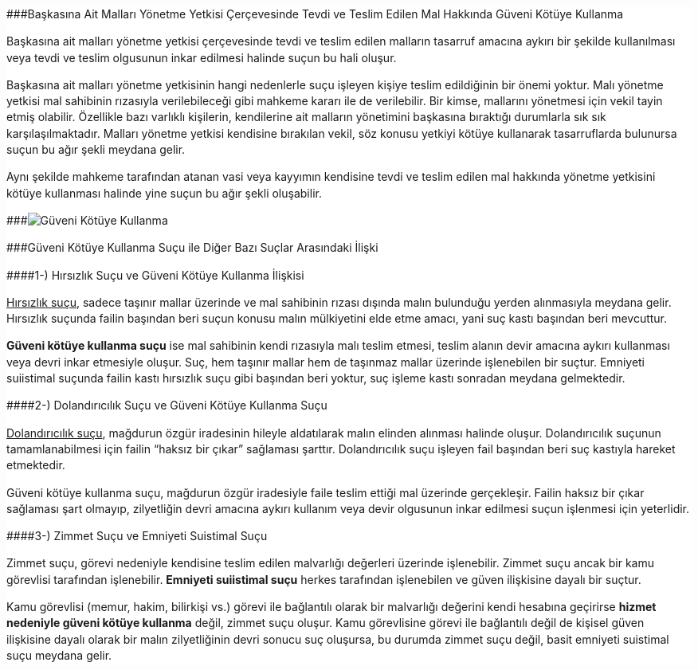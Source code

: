###Başkasına Ait Malları Yönetme Yetkisi Çerçevesinde Tevdi ve Teslim Edilen Mal Hakkında Güveni Kötüye Kullanma 

Başkasına ait malları yönetme yetkisi çerçevesinde tevdi ve teslim edilen malların tasarruf amacına aykırı bir şekilde kullanılması veya tevdi ve teslim olgusunun inkar edilmesi halinde suçun bu hali oluşur.

Başkasına ait malları yönetme yetkisinin hangi nedenlerle suçu işleyen kişiye teslim edildiğinin bir önemi yoktur. Malı yönetme yetkisi mal sahibinin rızasıyla verilebileceği gibi mahkeme kararı ile de verilebilir. 
Bir kimse, mallarını yönetmesi için vekil tayin etmiş olabilir. Özellikle bazı varlıklı kişilerin, kendilerine ait malların yönetimini başkasına bıraktığı durumlarla sık sık karşılaşılmaktadır. Malları yönetme yetkisi kendisine bırakılan vekil, söz konusu yetkiyi kötüye kullanarak tasarruflarda bulunursa suçun bu ağır şekli meydana gelir.

Aynı şekilde mahkeme tarafından atanan vasi veya kayyımın kendisine tevdi ve teslim edilen mal hakkında yönetme yetkisini kötüye kullanması halinde yine suçun bu ağır şekli oluşabilir.


###![Güveni Kötüye Kullanma](https://camo.githubusercontent.com/3a35e1c68ae0e0743df13f590dc5697b06089e19/687474703a2f2f692e68697a6c69726573696d2e636f6d2f67566e5867352e6a7067 "Güveni Kötüye Kullanma Suçu")


###Güveni Kötüye Kullanma Suçu ile Diğer Bazı Suçlar Arasındaki İlişki

####1-) Hırsızlık Suçu ve Güveni Kötüye Kullanma İlişkisi

[Hırsızlık suçu](http://barandogan.av.tr/blog/ceza-hukuku/hirsizlik-sucunun-cezasi.html), sadece taşınır mallar üzerinde ve mal sahibinin rızası dışında malın bulunduğu yerden alınmasıyla meydana gelir. Hırsızlık suçunda failin başından beri suçun konusu malın mülkiyetini elde etme amacı, yani suç kastı başından beri mevcuttur.

**Güveni kötüye kullanma suçu** ise mal sahibinin kendi rızasıyla malı teslim etmesi, teslim alanın devir amacına aykırı kullanması veya devri inkar etmesiyle oluşur. Suç, hem taşınır mallar hem de taşınmaz mallar üzerinde işlenebilen bir suçtur.  Emniyeti suiistimal suçunda failin kastı hırsızlık suçu gibi başından beri yoktur, suç işleme kastı sonradan meydana gelmektedir.

####2-) Dolandırıcılık Suçu ve Güveni Kötüye Kullanma Suçu 

[Dolandırıcılık suçu](http://barandogan.av.tr/blog/ceza-hukuku/nitelikli-dolandiricilik-sucu-cezasi.html), mağdurun özgür iradesinin hileyle aldatılarak malın elinden alınması halinde oluşur. Dolandırıcılık suçunun tamamlanabilmesi için failin “haksız bir çıkar” sağlaması şarttır. Dolandırıcılık suçu işleyen fail başından beri suç kastıyla hareket etmektedir.

Güveni kötüye kullanma suçu, mağdurun özgür iradesiyle faile teslim ettiği mal üzerinde gerçekleşir. Failin haksız bir çıkar sağlaması şart olmayıp, zilyetliğin devri amacına aykırı kullanım veya devir olgusunun inkar edilmesi suçun işlenmesi için yeterlidir.

####3-) Zimmet Suçu ve Emniyeti Suistimal Suçu

Zimmet suçu, görevi nedeniyle kendisine teslim edilen malvarlığı değerleri üzerinde işlenebilir. Zimmet suçu ancak bir kamu görevlisi tarafından işlenebilir. **Emniyeti suiistimal suçu** herkes tarafından işlenebilen ve güven ilişkisine dayalı bir suçtur.

Kamu görevlisi (memur, hakim, bilirkişi vs.) görevi ile bağlantılı olarak bir malvarlığı değerini kendi hesabına geçirirse **hizmet nedeniyle güveni kötüye kullanma** değil, zimmet suçu oluşur. Kamu görevlisine görevi ile bağlantılı değil de kişisel güven ilişkisine dayalı olarak bir malın zilyetliğinin devri sonucu suç oluşursa, bu durumda zimmet suçu değil, basit emniyeti suistimal suçu meydana gelir.
